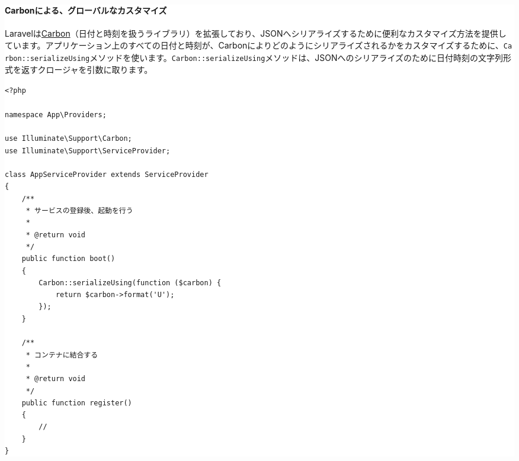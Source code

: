 #### Carbonによる、グローバルなカスタマイズ

Laravelは[Carbon](https://github.com/briannesbitt/Carbon)（日付と時刻を扱うライブラリ）を拡張しており、JSONへシリアライズするために便利なカスタマイズ方法を提供しています。アプリケーション上のすべての日付と時刻が、Carbonによりどのようにシリアライズされるかをカスタマイズするために、`Carbon::serializeUsing`メソッドを使います。`Carbon::serializeUsing`メソッドは、JSONへのシリアライズのために日付時刻の文字列形式を返すクロージャを引数に取ります。

    <?php

    namespace App\Providers;

    use Illuminate\Support\Carbon;
    use Illuminate\Support\ServiceProvider;

    class AppServiceProvider extends ServiceProvider
    {
        /**
         * サービスの登録後、起動を行う
         *
         * @return void
         */
        public function boot()
        {
            Carbon::serializeUsing(function ($carbon) {
                return $carbon->format('U');
            });
        }

        /**
         * コンテナに結合する
         *
         * @return void
         */
        public function register()
        {
            //
        }
    }
